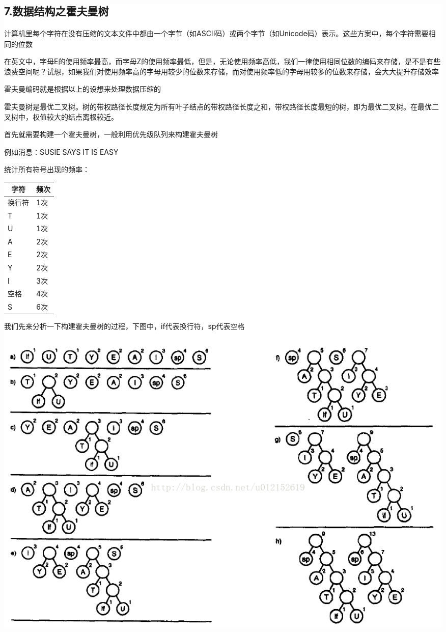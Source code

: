 ## 7.数据结构之霍夫曼树

计算机里每个字符在没有压缩的文本文件中都由一个字节（如ASCII码）或两个字节（如Unicode码）表示。这些方案中，每个字符需要相同的位数

在英文中，字母E的使用频率最高，而字母Z的使用频率最低，但是，无论使用频率高低，我们一律使用相同位数的编码来存储，是不是有些浪费空间呢？试想，如果我们对使用频率高的字母用较少的位数来存储，而对使用频率低的字母用较多的位数来存储，会大大提升存储效率

霍夫曼编码就是根据以上的设想来处理数据压缩的

霍夫曼树是最优二叉树。树的带权路径长度规定为所有叶子结点的带权路径长度之和，带权路径长度最短的树，即为最优二叉树。在最优二叉树中，权值较大的结点离根较近。

首先就需要构建一个霍夫曼树，一般利用优先级队列来构建霍夫曼树

例如消息：SUSIE SAYS IT IS EASY

统计所有符号出现的频率：

|字符|频次|
|---|---|
|换行符|1次|
|T|1次|
|U|1次|
|A|2次|
|E|2次|
|Y|2次|
|I|3次|
|空格|4次|
|S|6次|

我们先来分析一下构建霍夫曼树的过程，下图中，if代表换行符，sp代表空格

![在这里插入图片描述](./截图/7-1.png)
